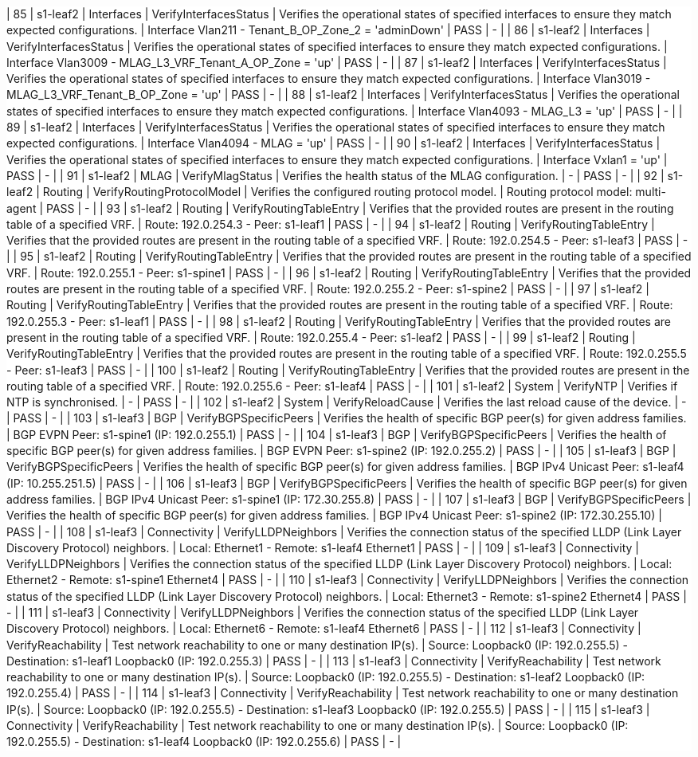 | 85 | s1-leaf2 | Interfaces | VerifyInterfacesStatus | Verifies the operational states of specified interfaces to ensure they match expected configurations. | Interface Vlan211 - Tenant_B_OP_Zone_2 = 'adminDown' | PASS | - |
| 86 | s1-leaf2 | Interfaces | VerifyInterfacesStatus | Verifies the operational states of specified interfaces to ensure they match expected configurations. | Interface Vlan3009 - MLAG_L3_VRF_Tenant_A_OP_Zone = 'up' | PASS | - |
| 87 | s1-leaf2 | Interfaces | VerifyInterfacesStatus | Verifies the operational states of specified interfaces to ensure they match expected configurations. | Interface Vlan3019 - MLAG_L3_VRF_Tenant_B_OP_Zone = 'up' | PASS | - |
| 88 | s1-leaf2 | Interfaces | VerifyInterfacesStatus | Verifies the operational states of specified interfaces to ensure they match expected configurations. | Interface Vlan4093 - MLAG_L3 = 'up' | PASS | - |
| 89 | s1-leaf2 | Interfaces | VerifyInterfacesStatus | Verifies the operational states of specified interfaces to ensure they match expected configurations. | Interface Vlan4094 - MLAG = 'up' | PASS | - |
| 90 | s1-leaf2 | Interfaces | VerifyInterfacesStatus | Verifies the operational states of specified interfaces to ensure they match expected configurations. | Interface Vxlan1 = 'up' | PASS | - |
| 91 | s1-leaf2 | MLAG | VerifyMlagStatus | Verifies the health status of the MLAG configuration. | - | PASS | - |
| 92 | s1-leaf2 | Routing | VerifyRoutingProtocolModel | Verifies the configured routing protocol model. | Routing protocol model: multi-agent | PASS | - |
| 93 | s1-leaf2 | Routing | VerifyRoutingTableEntry | Verifies that the provided routes are present in the routing table of a specified VRF. | Route: 192.0.254.3 - Peer: s1-leaf1 | PASS | - |
| 94 | s1-leaf2 | Routing | VerifyRoutingTableEntry | Verifies that the provided routes are present in the routing table of a specified VRF. | Route: 192.0.254.5 - Peer: s1-leaf3 | PASS | - |
| 95 | s1-leaf2 | Routing | VerifyRoutingTableEntry | Verifies that the provided routes are present in the routing table of a specified VRF. | Route: 192.0.255.1 - Peer: s1-spine1 | PASS | - |
| 96 | s1-leaf2 | Routing | VerifyRoutingTableEntry | Verifies that the provided routes are present in the routing table of a specified VRF. | Route: 192.0.255.2 - Peer: s1-spine2 | PASS | - |
| 97 | s1-leaf2 | Routing | VerifyRoutingTableEntry | Verifies that the provided routes are present in the routing table of a specified VRF. | Route: 192.0.255.3 - Peer: s1-leaf1 | PASS | - |
| 98 | s1-leaf2 | Routing | VerifyRoutingTableEntry | Verifies that the provided routes are present in the routing table of a specified VRF. | Route: 192.0.255.4 - Peer: s1-leaf2 | PASS | - |
| 99 | s1-leaf2 | Routing | VerifyRoutingTableEntry | Verifies that the provided routes are present in the routing table of a specified VRF. | Route: 192.0.255.5 - Peer: s1-leaf3 | PASS | - |
| 100 | s1-leaf2 | Routing | VerifyRoutingTableEntry | Verifies that the provided routes are present in the routing table of a specified VRF. | Route: 192.0.255.6 - Peer: s1-leaf4 | PASS | - |
| 101 | s1-leaf2 | System | VerifyNTP | Verifies if NTP is synchronised. | - | PASS | - |
| 102 | s1-leaf2 | System | VerifyReloadCause | Verifies the last reload cause of the device. | - | PASS | - |
| 103 | s1-leaf3 | BGP | VerifyBGPSpecificPeers | Verifies the health of specific BGP peer(s) for given address families. | BGP EVPN Peer: s1-spine1 (IP: 192.0.255.1) | PASS | - |
| 104 | s1-leaf3 | BGP | VerifyBGPSpecificPeers | Verifies the health of specific BGP peer(s) for given address families. | BGP EVPN Peer: s1-spine2 (IP: 192.0.255.2) | PASS | - |
| 105 | s1-leaf3 | BGP | VerifyBGPSpecificPeers | Verifies the health of specific BGP peer(s) for given address families. | BGP IPv4 Unicast Peer: s1-leaf4 (IP: 10.255.251.5) | PASS | - |
| 106 | s1-leaf3 | BGP | VerifyBGPSpecificPeers | Verifies the health of specific BGP peer(s) for given address families. | BGP IPv4 Unicast Peer: s1-spine1 (IP: 172.30.255.8) | PASS | - |
| 107 | s1-leaf3 | BGP | VerifyBGPSpecificPeers | Verifies the health of specific BGP peer(s) for given address families. | BGP IPv4 Unicast Peer: s1-spine2 (IP: 172.30.255.10) | PASS | - |
| 108 | s1-leaf3 | Connectivity | VerifyLLDPNeighbors | Verifies the connection status of the specified LLDP (Link Layer Discovery Protocol) neighbors. | Local: Ethernet1 - Remote: s1-leaf4 Ethernet1 | PASS | - |
| 109 | s1-leaf3 | Connectivity | VerifyLLDPNeighbors | Verifies the connection status of the specified LLDP (Link Layer Discovery Protocol) neighbors. | Local: Ethernet2 - Remote: s1-spine1 Ethernet4 | PASS | - |
| 110 | s1-leaf3 | Connectivity | VerifyLLDPNeighbors | Verifies the connection status of the specified LLDP (Link Layer Discovery Protocol) neighbors. | Local: Ethernet3 - Remote: s1-spine2 Ethernet4 | PASS | - |
| 111 | s1-leaf3 | Connectivity | VerifyLLDPNeighbors | Verifies the connection status of the specified LLDP (Link Layer Discovery Protocol) neighbors. | Local: Ethernet6 - Remote: s1-leaf4 Ethernet6 | PASS | - |
| 112 | s1-leaf3 | Connectivity | VerifyReachability | Test network reachability to one or many destination IP(s). | Source: Loopback0 (IP: 192.0.255.5) - Destination: s1-leaf1 Loopback0 (IP: 192.0.255.3) | PASS | - |
| 113 | s1-leaf3 | Connectivity | VerifyReachability | Test network reachability to one or many destination IP(s). | Source: Loopback0 (IP: 192.0.255.5) - Destination: s1-leaf2 Loopback0 (IP: 192.0.255.4) | PASS | - |
| 114 | s1-leaf3 | Connectivity | VerifyReachability | Test network reachability to one or many destination IP(s). | Source: Loopback0 (IP: 192.0.255.5) - Destination: s1-leaf3 Loopback0 (IP: 192.0.255.5) | PASS | - |
| 115 | s1-leaf3 | Connectivity | VerifyReachability | Test network reachability to one or many destination IP(s). | Source: Loopback0 (IP: 192.0.255.5) - Destination: s1-leaf4 Loopback0 (IP: 192.0.255.6) | PASS | - |